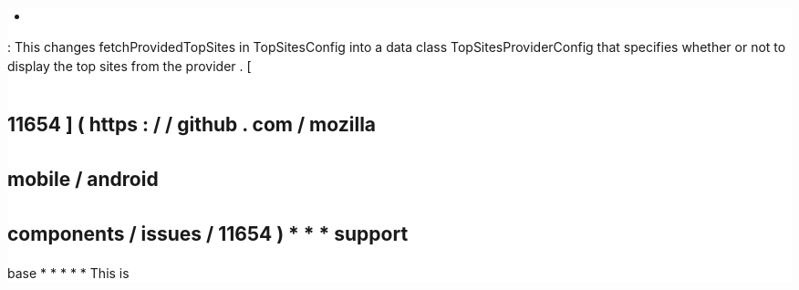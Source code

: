 *
:
This
changes
fetchProvidedTopSites
in
TopSitesConfig
into
a
data
class
TopSitesProviderConfig
that
specifies
whether
or
not
to
display
the
top
sites
from
the
provider
.
[
#
11654
]
(
https
:
/
/
github
.
com
/
mozilla
-
mobile
/
android
-
components
/
issues
/
11654
)
*
*
*
support
-
base
*
*
*
*
*
This
is